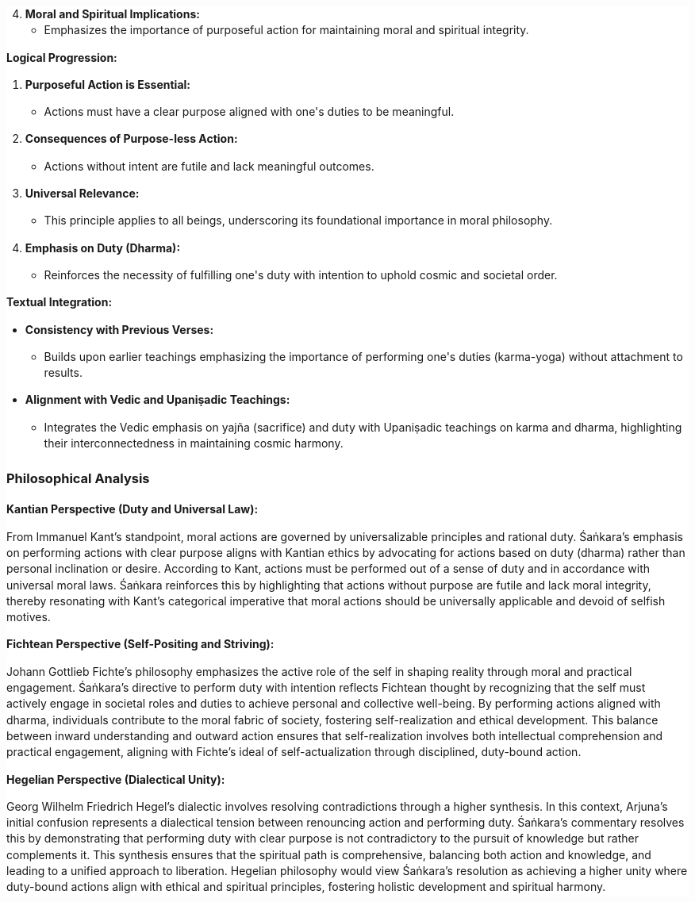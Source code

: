 4. **Moral and Spiritual Implications:**
   - Emphasizes the importance of purposeful action for maintaining moral and spiritual integrity.

**Logical Progression:**

1. **Purposeful Action is Essential:**
   - Actions must have a clear purpose aligned with one's duties to be meaningful.

2. **Consequences of Purpose-less Action:**
   - Actions without intent are futile and lack meaningful outcomes.

3. **Universal Relevance:**
   - This principle applies to all beings, underscoring its foundational importance in moral philosophy.

4. **Emphasis on Duty (Dharma):**
   - Reinforces the necessity of fulfilling one's duty with intention to uphold cosmic and societal order.

**Textual Integration:**

- **Consistency with Previous Verses:**
  - Builds upon earlier teachings emphasizing the importance of performing one's duties (karma-yoga) without attachment to results.

- **Alignment with Vedic and Upaniṣadic Teachings:**
  - Integrates the Vedic emphasis on yajña (sacrifice) and duty with Upaniṣadic teachings on karma and dharma, highlighting their interconnectedness in maintaining cosmic harmony.

### Philosophical Analysis

**Kantian Perspective (Duty and Universal Law):**

From Immanuel Kant’s standpoint, moral actions are governed by universalizable principles and rational duty. Śaṅkara’s emphasis on performing actions with clear purpose aligns with Kantian ethics by advocating for actions based on duty (dharma) rather than personal inclination or desire. According to Kant, actions must be performed out of a sense of duty and in accordance with universal moral laws. Śaṅkara reinforces this by highlighting that actions without purpose are futile and lack moral integrity, thereby resonating with Kant’s categorical imperative that moral actions should be universally applicable and devoid of selfish motives.

**Fichtean Perspective (Self-Positing and Striving):**

Johann Gottlieb Fichte’s philosophy emphasizes the active role of the self in shaping reality through moral and practical engagement. Śaṅkara’s directive to perform duty with intention reflects Fichtean thought by recognizing that the self must actively engage in societal roles and duties to achieve personal and collective well-being. By performing actions aligned with dharma, individuals contribute to the moral fabric of society, fostering self-realization and ethical development. This balance between inward understanding and outward action ensures that self-realization involves both intellectual comprehension and practical engagement, aligning with Fichte’s ideal of self-actualization through disciplined, duty-bound action.

**Hegelian Perspective (Dialectical Unity):**

Georg Wilhelm Friedrich Hegel’s dialectic involves resolving contradictions through a higher synthesis. In this context, Arjuna’s initial confusion represents a dialectical tension between renouncing action and performing duty. Śaṅkara’s commentary resolves this by demonstrating that performing duty with clear purpose is not contradictory to the pursuit of knowledge but rather complements it. This synthesis ensures that the spiritual path is comprehensive, balancing both action and knowledge, and leading to a unified approach to liberation. Hegelian philosophy would view Śaṅkara’s resolution as achieving a higher unity where duty-bound actions align with ethical and spiritual principles, fostering holistic development and spiritual harmony.
